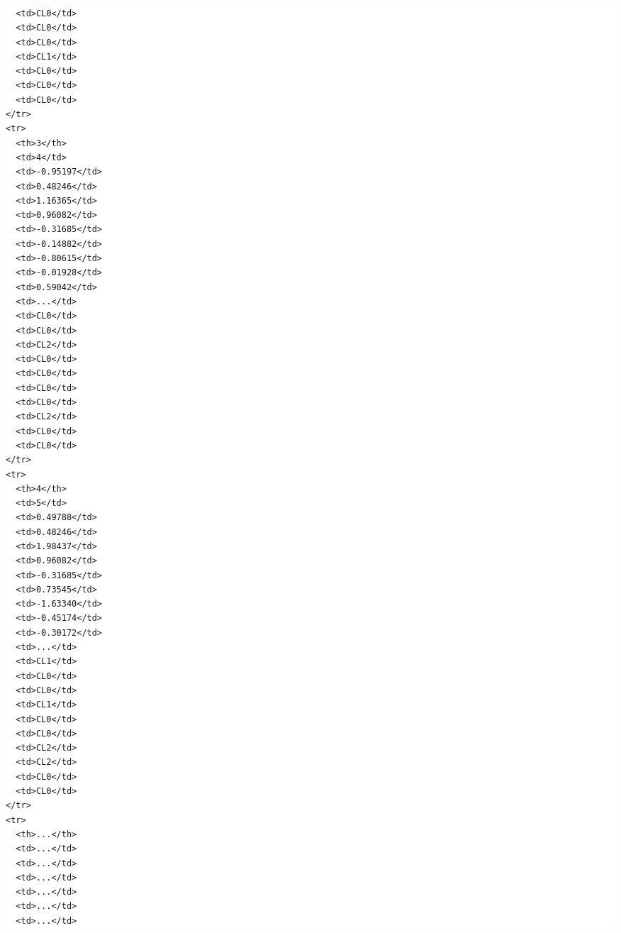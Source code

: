       <td>CL0</td>
      <td>CL0</td>
      <td>CL0</td>
      <td>CL1</td>
      <td>CL0</td>
      <td>CL0</td>
      <td>CL0</td>
    </tr>
    <tr>
      <th>3</th>
      <td>4</td>
      <td>-0.95197</td>
      <td>0.48246</td>
      <td>1.16365</td>
      <td>0.96082</td>
      <td>-0.31685</td>
      <td>-0.14882</td>
      <td>-0.80615</td>
      <td>-0.01928</td>
      <td>0.59042</td>
      <td>...</td>
      <td>CL0</td>
      <td>CL0</td>
      <td>CL2</td>
      <td>CL0</td>
      <td>CL0</td>
      <td>CL0</td>
      <td>CL0</td>
      <td>CL2</td>
      <td>CL0</td>
      <td>CL0</td>
    </tr>
    <tr>
      <th>4</th>
      <td>5</td>
      <td>0.49788</td>
      <td>0.48246</td>
      <td>1.98437</td>
      <td>0.96082</td>
      <td>-0.31685</td>
      <td>0.73545</td>
      <td>-1.63340</td>
      <td>-0.45174</td>
      <td>-0.30172</td>
      <td>...</td>
      <td>CL1</td>
      <td>CL0</td>
      <td>CL0</td>
      <td>CL1</td>
      <td>CL0</td>
      <td>CL0</td>
      <td>CL2</td>
      <td>CL2</td>
      <td>CL0</td>
      <td>CL0</td>
    </tr>
    <tr>
      <th>...</th>
      <td>...</td>
      <td>...</td>
      <td>...</td>
      <td>...</td>
      <td>...</td>
      <td>...</td>
